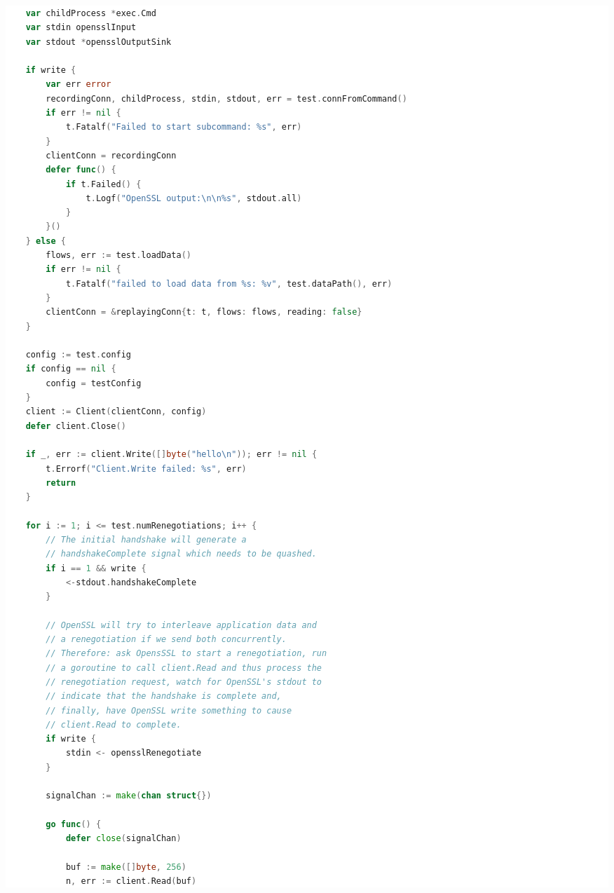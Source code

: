 ```go
	var childProcess *exec.Cmd
	var stdin opensslInput
	var stdout *opensslOutputSink

	if write {
		var err error
		recordingConn, childProcess, stdin, stdout, err = test.connFromCommand()
		if err != nil {
			t.Fatalf("Failed to start subcommand: %s", err)
		}
		clientConn = recordingConn
		defer func() {
			if t.Failed() {
				t.Logf("OpenSSL output:\n\n%s", stdout.all)
			}
		}()
	} else {
		flows, err := test.loadData()
		if err != nil {
			t.Fatalf("failed to load data from %s: %v", test.dataPath(), err)
		}
		clientConn = &replayingConn{t: t, flows: flows, reading: false}
	}

	config := test.config
	if config == nil {
		config = testConfig
	}
	client := Client(clientConn, config)
	defer client.Close()

	if _, err := client.Write([]byte("hello\n")); err != nil {
		t.Errorf("Client.Write failed: %s", err)
		return
	}

	for i := 1; i <= test.numRenegotiations; i++ {
		// The initial handshake will generate a
		// handshakeComplete signal which needs to be quashed.
		if i == 1 && write {
			<-stdout.handshakeComplete
		}

		// OpenSSL will try to interleave application data and
		// a renegotiation if we send both concurrently.
		// Therefore: ask OpensSSL to start a renegotiation, run
		// a goroutine to call client.Read and thus process the
		// renegotiation request, watch for OpenSSL's stdout to
		// indicate that the handshake is complete and,
		// finally, have OpenSSL write something to cause
		// client.Read to complete.
		if write {
			stdin <- opensslRenegotiate
		}

		signalChan := make(chan struct{})

		go func() {
			defer close(signalChan)

			buf := make([]byte, 256)
			n, err := client.Read(buf)

```